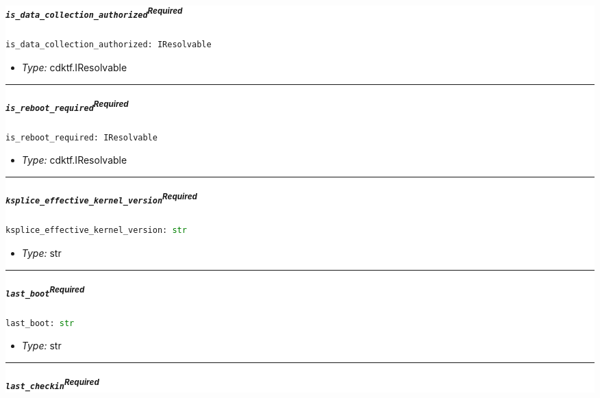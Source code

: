 ##### `is_data_collection_authorized`<sup>Required</sup> <a name="is_data_collection_authorized" id="rhizo-co-terraform-provider-oci.dataOciOsmanagementManagedInstance.DataOciOsmanagementManagedInstance.property.isDataCollectionAuthorized"></a>

```python
is_data_collection_authorized: IResolvable
```

- *Type:* cdktf.IResolvable

---

##### `is_reboot_required`<sup>Required</sup> <a name="is_reboot_required" id="rhizo-co-terraform-provider-oci.dataOciOsmanagementManagedInstance.DataOciOsmanagementManagedInstance.property.isRebootRequired"></a>

```python
is_reboot_required: IResolvable
```

- *Type:* cdktf.IResolvable

---

##### `ksplice_effective_kernel_version`<sup>Required</sup> <a name="ksplice_effective_kernel_version" id="rhizo-co-terraform-provider-oci.dataOciOsmanagementManagedInstance.DataOciOsmanagementManagedInstance.property.kspliceEffectiveKernelVersion"></a>

```python
ksplice_effective_kernel_version: str
```

- *Type:* str

---

##### `last_boot`<sup>Required</sup> <a name="last_boot" id="rhizo-co-terraform-provider-oci.dataOciOsmanagementManagedInstance.DataOciOsmanagementManagedInstance.property.lastBoot"></a>

```python
last_boot: str
```

- *Type:* str

---

##### `last_checkin`<sup>Required</sup> <a name="last_checkin" id="rhizo-co-terraform-provider-oci.dataOciOsmanagementManagedInstance.DataOciOsmanagementManagedInstance.property.lastCheckin"></a>
